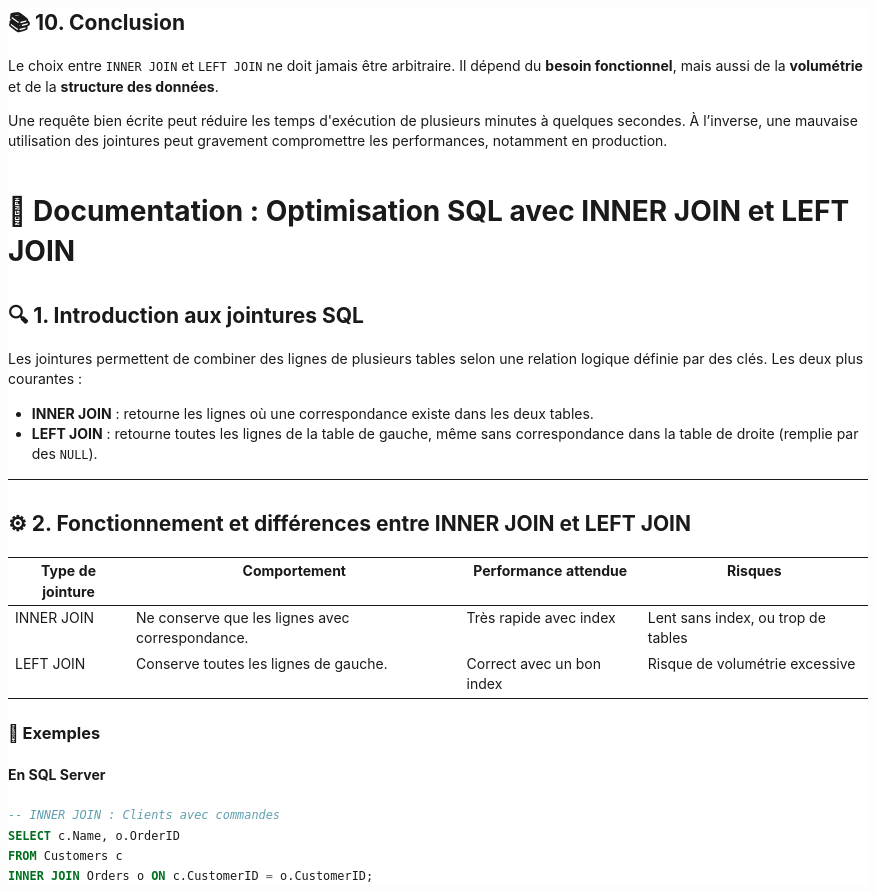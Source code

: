 
## 📚 **10. Conclusion**

Le choix entre `INNER JOIN` et `LEFT JOIN` ne doit jamais être arbitraire. Il dépend du **besoin fonctionnel**, mais aussi de la **volumétrie** et de la **structure des données**.

Une requête bien écrite peut réduire les temps d'exécution de plusieurs minutes à quelques secondes. À l’inverse, une mauvaise utilisation des jointures peut gravement compromettre les performances, notamment en production.
























# 📘 **Documentation : Optimisation SQL avec INNER JOIN et LEFT JOIN**

## 🔍 **1. Introduction aux jointures SQL**

Les jointures permettent de combiner des lignes de plusieurs tables selon une relation logique définie par des clés. Les deux plus courantes :

* **INNER JOIN** : retourne les lignes où une correspondance existe dans les deux tables.
* **LEFT JOIN** : retourne toutes les lignes de la table de gauche, même sans correspondance dans la table de droite (remplie par des `NULL`).

---

## ⚙️ **2. Fonctionnement et différences entre INNER JOIN et LEFT JOIN**

| Type de jointure | Comportement                                    | Performance attendue      | Risques                            |
| ---------------- | ----------------------------------------------- | ------------------------- | ---------------------------------- |
| INNER JOIN       | Ne conserve que les lignes avec correspondance. | Très rapide avec index    | Lent sans index, ou trop de tables |
| LEFT JOIN        | Conserve toutes les lignes de gauche.           | Correct avec un bon index | Risque de volumétrie excessive     |

### 📌 Exemples

#### En SQL Server

```sql
-- INNER JOIN : Clients avec commandes
SELECT c.Name, o.OrderID
FROM Customers c
INNER JOIN Orders o ON c.CustomerID = o.CustomerID;
```
